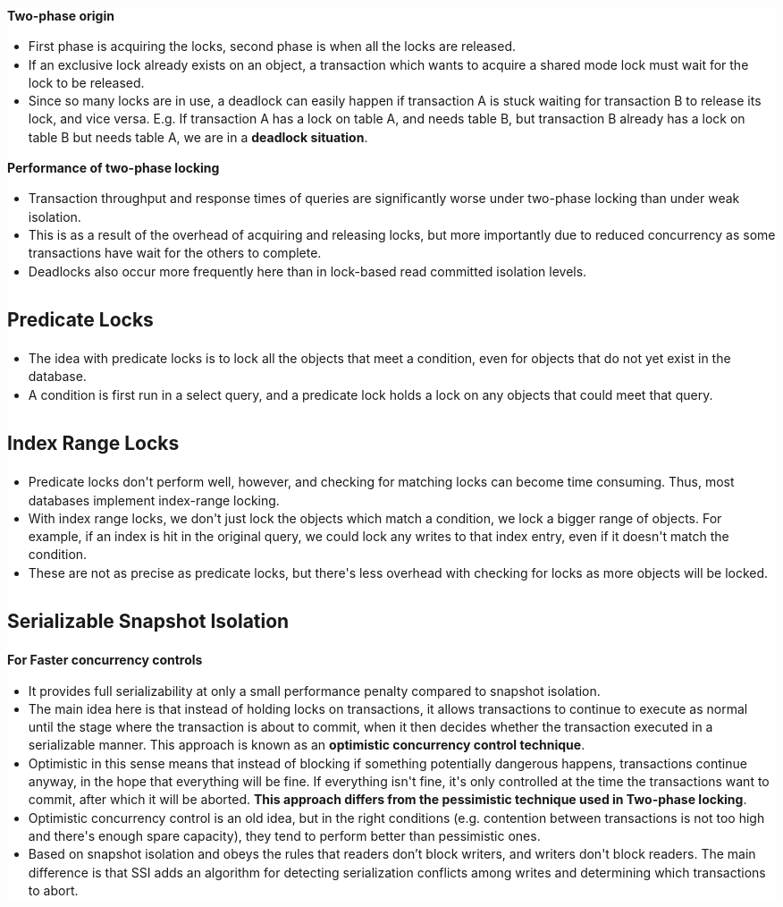 **Two-phase origin**
- First phase is acquiring the locks, second phase is when all the locks are released.
- If an exclusive lock already exists on an object, a transaction which wants to acquire a shared mode lock must wait for the lock to be released.
- Since so many locks are in use, a deadlock can easily happen if transaction A is stuck waiting for transaction B to release its lock, and vice versa. E.g. If transaction A has a lock on table A, and needs table B, but transaction B already has a lock on table B but needs table A, we are in a **deadlock situation**.


**Performance of two-phase locking**
- Transaction throughput and response times of queries are significantly worse under two-phase locking than under weak isolation.
- This is as a result of the overhead of acquiring and releasing locks, but more importantly due to reduced concurrency as some transactions have wait for the others to complete. 
- Deadlocks also occur more frequently here than in lock-based read committed isolation levels.

## Predicate Locks
- The idea with predicate locks is to lock all the objects that meet a condition, even for objects that do not yet exist in the database.
-  A condition is first run in a select query, and a predicate lock holds a lock on any objects that could meet that query.

## Index Range Locks
- Predicate locks don't perform well, however, and checking for matching locks can become time consuming. Thus, most databases implement index-range locking.
- With index range locks, we don't just lock the objects which match a condition, we lock a bigger range of objects. For example, if an index is hit in the original query, we could lock any writes to that index entry, even if it doesn't match the condition.
- These are not as precise as predicate locks, but there's less overhead with checking for locks as more objects will be locked.

## Serializable Snapshot Isolation
**For Faster concurrency controls**
- It provides full serializability at only a small performance penalty compared to snapshot isolation.
- The main idea here is that instead of holding locks on transactions, it allows transactions to continue to execute as normal until the stage where the transaction is about to commit, when it then decides whether the transaction executed in a serializable manner. This approach is known as an **optimistic concurrency control technique**.
- Optimistic in this sense means that instead of blocking if something potentially dangerous happens, transactions continue anyway, in the hope that everything will be fine. If everything isn't fine, it's only controlled at the time the transactions want to commit, after which it will be aborted. **This approach differs from the pessimistic technique used in Two-phase locking**.
- Optimistic concurrency control is an old idea, but in the right conditions (e.g. contention between transactions is not too high and there's enough spare capacity), they tend to perform better than pessimistic ones.
- Based on snapshot isolation and obeys the rules that readers don’t block writers, and writers don't block readers. The main difference is that SSI adds an algorithm for detecting serialization conflicts among writes and determining which transactions to abort.
